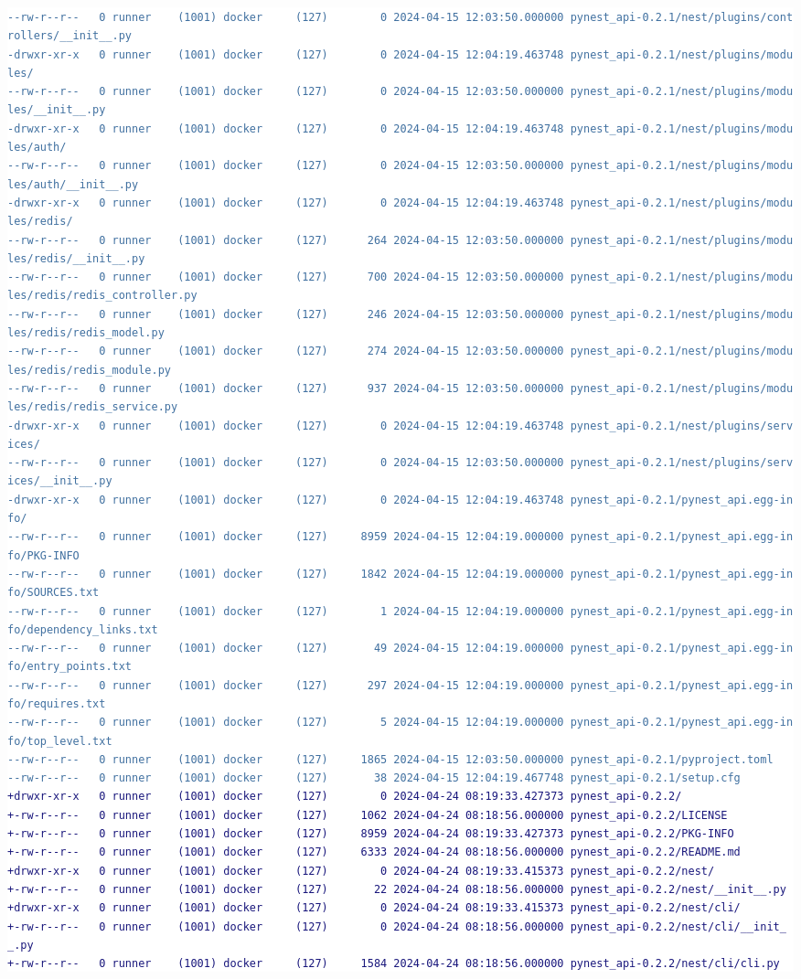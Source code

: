 ```diff
--rw-r--r--   0 runner    (1001) docker     (127)        0 2024-04-15 12:03:50.000000 pynest_api-0.2.1/nest/plugins/controllers/__init__.py
-drwxr-xr-x   0 runner    (1001) docker     (127)        0 2024-04-15 12:04:19.463748 pynest_api-0.2.1/nest/plugins/modules/
--rw-r--r--   0 runner    (1001) docker     (127)        0 2024-04-15 12:03:50.000000 pynest_api-0.2.1/nest/plugins/modules/__init__.py
-drwxr-xr-x   0 runner    (1001) docker     (127)        0 2024-04-15 12:04:19.463748 pynest_api-0.2.1/nest/plugins/modules/auth/
--rw-r--r--   0 runner    (1001) docker     (127)        0 2024-04-15 12:03:50.000000 pynest_api-0.2.1/nest/plugins/modules/auth/__init__.py
-drwxr-xr-x   0 runner    (1001) docker     (127)        0 2024-04-15 12:04:19.463748 pynest_api-0.2.1/nest/plugins/modules/redis/
--rw-r--r--   0 runner    (1001) docker     (127)      264 2024-04-15 12:03:50.000000 pynest_api-0.2.1/nest/plugins/modules/redis/__init__.py
--rw-r--r--   0 runner    (1001) docker     (127)      700 2024-04-15 12:03:50.000000 pynest_api-0.2.1/nest/plugins/modules/redis/redis_controller.py
--rw-r--r--   0 runner    (1001) docker     (127)      246 2024-04-15 12:03:50.000000 pynest_api-0.2.1/nest/plugins/modules/redis/redis_model.py
--rw-r--r--   0 runner    (1001) docker     (127)      274 2024-04-15 12:03:50.000000 pynest_api-0.2.1/nest/plugins/modules/redis/redis_module.py
--rw-r--r--   0 runner    (1001) docker     (127)      937 2024-04-15 12:03:50.000000 pynest_api-0.2.1/nest/plugins/modules/redis/redis_service.py
-drwxr-xr-x   0 runner    (1001) docker     (127)        0 2024-04-15 12:04:19.463748 pynest_api-0.2.1/nest/plugins/services/
--rw-r--r--   0 runner    (1001) docker     (127)        0 2024-04-15 12:03:50.000000 pynest_api-0.2.1/nest/plugins/services/__init__.py
-drwxr-xr-x   0 runner    (1001) docker     (127)        0 2024-04-15 12:04:19.463748 pynest_api-0.2.1/pynest_api.egg-info/
--rw-r--r--   0 runner    (1001) docker     (127)     8959 2024-04-15 12:04:19.000000 pynest_api-0.2.1/pynest_api.egg-info/PKG-INFO
--rw-r--r--   0 runner    (1001) docker     (127)     1842 2024-04-15 12:04:19.000000 pynest_api-0.2.1/pynest_api.egg-info/SOURCES.txt
--rw-r--r--   0 runner    (1001) docker     (127)        1 2024-04-15 12:04:19.000000 pynest_api-0.2.1/pynest_api.egg-info/dependency_links.txt
--rw-r--r--   0 runner    (1001) docker     (127)       49 2024-04-15 12:04:19.000000 pynest_api-0.2.1/pynest_api.egg-info/entry_points.txt
--rw-r--r--   0 runner    (1001) docker     (127)      297 2024-04-15 12:04:19.000000 pynest_api-0.2.1/pynest_api.egg-info/requires.txt
--rw-r--r--   0 runner    (1001) docker     (127)        5 2024-04-15 12:04:19.000000 pynest_api-0.2.1/pynest_api.egg-info/top_level.txt
--rw-r--r--   0 runner    (1001) docker     (127)     1865 2024-04-15 12:03:50.000000 pynest_api-0.2.1/pyproject.toml
--rw-r--r--   0 runner    (1001) docker     (127)       38 2024-04-15 12:04:19.467748 pynest_api-0.2.1/setup.cfg
+drwxr-xr-x   0 runner    (1001) docker     (127)        0 2024-04-24 08:19:33.427373 pynest_api-0.2.2/
+-rw-r--r--   0 runner    (1001) docker     (127)     1062 2024-04-24 08:18:56.000000 pynest_api-0.2.2/LICENSE
+-rw-r--r--   0 runner    (1001) docker     (127)     8959 2024-04-24 08:19:33.427373 pynest_api-0.2.2/PKG-INFO
+-rw-r--r--   0 runner    (1001) docker     (127)     6333 2024-04-24 08:18:56.000000 pynest_api-0.2.2/README.md
+drwxr-xr-x   0 runner    (1001) docker     (127)        0 2024-04-24 08:19:33.415373 pynest_api-0.2.2/nest/
+-rw-r--r--   0 runner    (1001) docker     (127)       22 2024-04-24 08:18:56.000000 pynest_api-0.2.2/nest/__init__.py
+drwxr-xr-x   0 runner    (1001) docker     (127)        0 2024-04-24 08:19:33.415373 pynest_api-0.2.2/nest/cli/
+-rw-r--r--   0 runner    (1001) docker     (127)        0 2024-04-24 08:18:56.000000 pynest_api-0.2.2/nest/cli/__init__.py
+-rw-r--r--   0 runner    (1001) docker     (127)     1584 2024-04-24 08:18:56.000000 pynest_api-0.2.2/nest/cli/cli.py
```